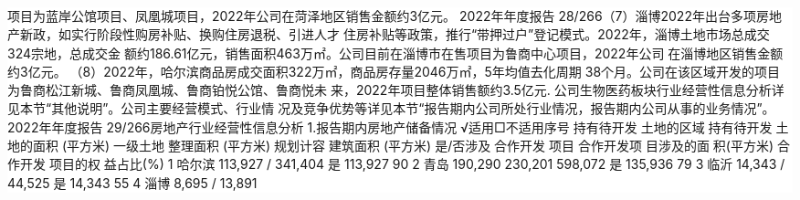 项目为蓝岸公馆项目、凤凰城项目，2022年公司在菏泽地区销售金额约3亿元。
2022年年度报告
28/266（7）淄博2022年出台多项房地产新政，如实行阶段性购房补贴、换购住房退税、引进人才
住房补贴等政策，推行“带押过户”登记模式。2022年，淄博土地市场总成交324宗地，总成交金
额约186.61亿元，销售面积463万㎡。公司目前在淄博市在售项目为鲁商中心项目，2022年公司
在淄博地区销售金额约3亿元。
（8）2022年，哈尔滨商品房成交面积322万㎡，商品房存量2046万㎡，5年均值去化周期
38个月。公司在该区域开发的项目为鲁商松江新城、鲁商凤凰城、鲁商铂悦公馆、鲁商悦未
来，2022年项目整体销售额约3.5亿元.
公司生物医药板块行业经营性信息分析详见本节“其他说明”。公司主要经营模式、行业情
况及竞争优势等详见本节“报告期内公司所处行业情况，报告期内公司从事的业务情况”。
2022年年度报告
29/266房地产行业经营性信息分析
1.报告期内房地产储备情况
√适用□不适用序号
持有待开发
土地的区域
持有待开发
土地的面积
(平方米)
一级土地
整理面积
(平方米)
规划计容
建筑面积
(平方米)
是/否涉及
合作开发
项目
合作开发项
目涉及的面
积(平方米)
合作开发
项目的权
益占比(%)
1
哈尔滨
113,927
/
341,404
是
113,927
90
2
青岛
190,290
230,201
598,072
是
135,936
79
3
临沂
14,343
/
44,525
是
14,343
55
4
淄博
8,695
/
13,891